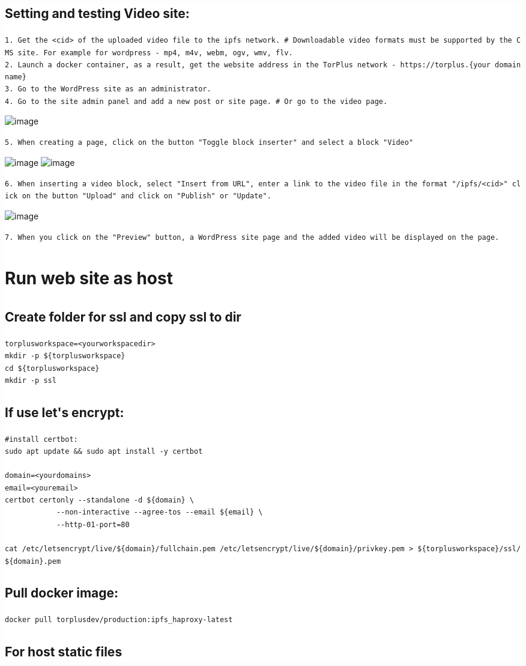## Setting and testing Video site:

    1. Get the <cid> of the uploaded video file to the ipfs network. # Downloadable video formats must be supported by the CMS site. For example for wordpress - mp4, m4v, webm, ogv, wmv, flv.
    2. Launch a docker container, as a result, get the website address in the TorPlus network - https://torplus.{your domain name}
    3. Go to the WordPress site as an administrator.
    4. Go to the site admin panel and add a new post or site page. # Or go to the video page.
![image](https://user-images.githubusercontent.com/52072466/144409412-cb7434d0-1523-4980-bb37-cc7641c4f5a1.png)

    5. When creating a page, click on the button "Toggle block inserter" and select a block "Video"
![image](https://user-images.githubusercontent.com/52072466/144410808-e10f8e80-db67-4bb2-95d9-23e06813e01d.png)
![image](https://user-images.githubusercontent.com/52072466/144410921-6ead500a-9822-4952-aff4-904ef575db13.png)

    6. When inserting a video block, select "Insert from URL", enter a link to the video file in the format "/ipfs/<cid>" click on the button "Upload" and click on "Publish" or "Update".
![image](https://user-images.githubusercontent.com/52072466/144411109-0769a596-7a6c-4b60-9894-cc768ed471c6.png)

    7. When you click on the "Preview" button, a WordPress site page and the added video will be displayed on the page.

# Run web site as host

## Create folder for ssl and copy ssl to dir

    torplusworkspace=<yourworkspacedir>
    mkdir -p ${torplusworkspace}
    cd ${torplusworkspace}
    mkdir -p ssl

## If use let's encrypt:

    #install certbot:
    sudo apt update && sudo apt install -y certbot

    domain=<yourdomains>
    email=<youremail>
    certbot certonly --standalone -d ${domain} \
                --non-interactive --agree-tos --email ${email} \
                --http-01-port=80

    cat /etc/letsencrypt/live/${domain}/fullchain.pem /etc/letsencrypt/live/${domain}/privkey.pem > ${torplusworkspace}/ssl/${domain}.pem

## Pull docker image:

    docker pull torplusdev/production:ipfs_haproxy-latest

## For host static files
    